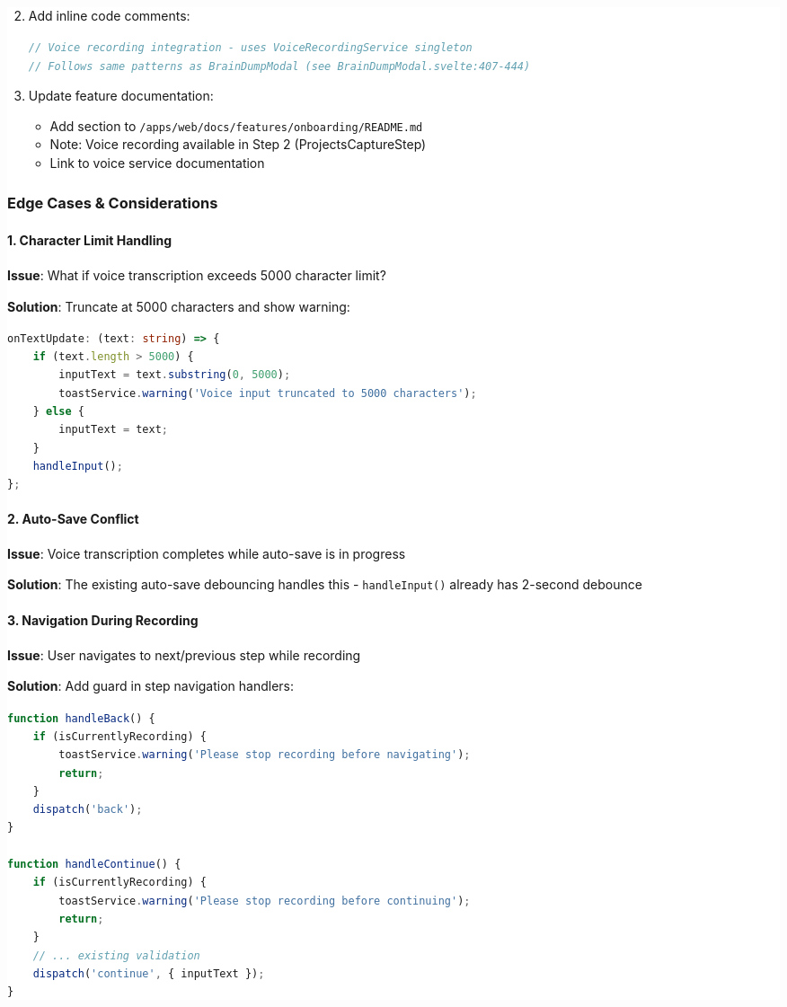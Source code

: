 2. Add inline code comments:

    ```typescript
    // Voice recording integration - uses VoiceRecordingService singleton
    // Follows same patterns as BrainDumpModal (see BrainDumpModal.svelte:407-444)
    ```

3. Update feature documentation:
    - Add section to `/apps/web/docs/features/onboarding/README.md`
    - Note: Voice recording available in Step 2 (ProjectsCaptureStep)
    - Link to voice service documentation

### Edge Cases & Considerations

#### 1. Character Limit Handling

**Issue**: What if voice transcription exceeds 5000 character limit?

**Solution**: Truncate at 5000 characters and show warning:

```typescript
onTextUpdate: (text: string) => {
	if (text.length > 5000) {
		inputText = text.substring(0, 5000);
		toastService.warning('Voice input truncated to 5000 characters');
	} else {
		inputText = text;
	}
	handleInput();
};
```

#### 2. Auto-Save Conflict

**Issue**: Voice transcription completes while auto-save is in progress

**Solution**: The existing auto-save debouncing handles this - `handleInput()` already has 2-second debounce

#### 3. Navigation During Recording

**Issue**: User navigates to next/previous step while recording

**Solution**: Add guard in step navigation handlers:

```typescript
function handleBack() {
	if (isCurrentlyRecording) {
		toastService.warning('Please stop recording before navigating');
		return;
	}
	dispatch('back');
}

function handleContinue() {
	if (isCurrentlyRecording) {
		toastService.warning('Please stop recording before continuing');
		return;
	}
	// ... existing validation
	dispatch('continue', { inputText });
}
```
